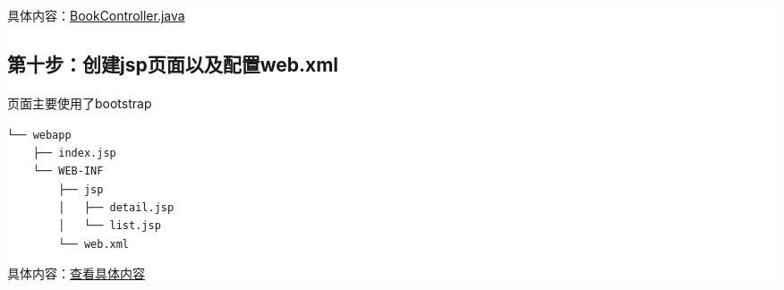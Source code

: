 ```
```
具体内容：<a href="https://github.com/hisen-yuan/SSM_BookSystem/blob/master/BookSystem_V0/src/main/java/com/hisen/web/BookController.java" target="_blank">BookController.java</a>

第十步：创建jsp页面以及配置web.xml
---
页面主要使用了bootstrap
```
└── webapp
    ├── index.jsp
    └── WEB-INF
        ├── jsp
        │   ├── detail.jsp
        │   └── list.jsp
        └── web.xml
```
具体内容：<a href="https://github.com/hisen-yuan/SSM_BookSystem/tree/master/BookSystem_V0/src/main/webapp" target="_blank">查看具体内容</a>